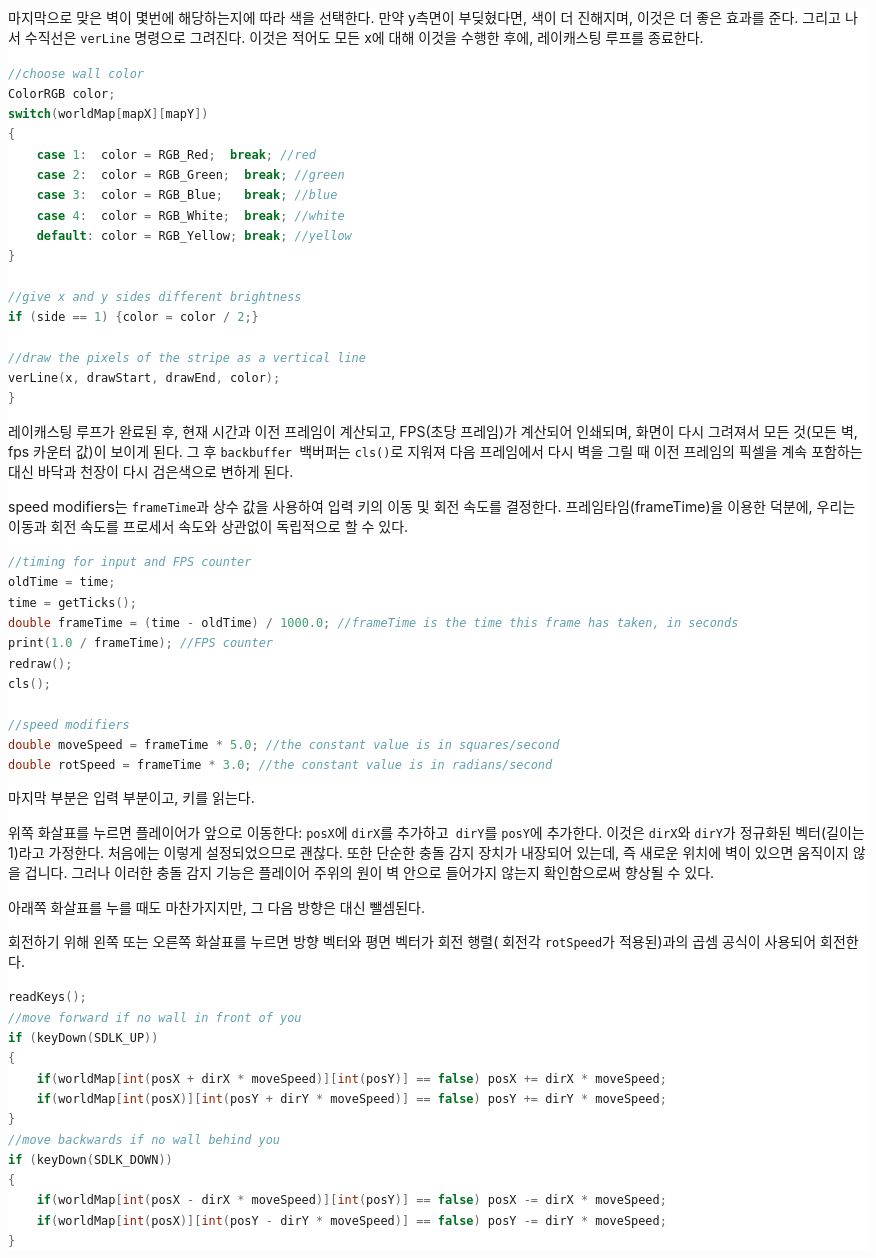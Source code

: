 마지막으로 맞은 벽이 몇번에 해당하는지에 따라 색을 선택한다. 만약 y측면이 부딪혔다면, 색이 더 진해지며, 이것은 더 좋은 효과를 준다. 그리고 나서 수직선은 `verLine` 명령으로 그려진다. 이것은 적어도 모든 x에 대해 이것을 수행한 후에, 레이캐스팅 루프를 종료한다.

```cpp
//choose wall color
ColorRGB color;
switch(worldMap[mapX][mapY])
{
    case 1:  color = RGB_Red;  break; //red
    case 2:  color = RGB_Green;  break; //green
    case 3:  color = RGB_Blue;   break; //blue
    case 4:  color = RGB_White;  break; //white
    default: color = RGB_Yellow; break; //yellow
}

//give x and y sides different brightness
if (side == 1) {color = color / 2;}

//draw the pixels of the stripe as a vertical line
verLine(x, drawStart, drawEnd, color);
}
```

레이캐스팅 루프가 완료된 후, 현재 시간과 이전 프레임이 계산되고, FPS(초당 프레임)가 계산되어 인쇄되며, 화면이 다시 그려져서 모든 것(모든 벽, fps 카운터 값)이 보이게 된다. 그 후 `backbuffer `백버퍼는 `cls()`로 지워져 다음 프레임에서 다시 벽을 그릴 때 이전 프레임의 픽셀을 계속 포함하는 대신 바닥과 천장이 다시 검은색으로 변하게 된다.

speed modifiers는 `frameTime`과 상수 값을 사용하여 입력 키의 이동 및 회전 속도를 결정한다. 프레임타임(frameTime)을 이용한 덕분에, 우리는 이동과 회전 속도를 프로세서 속도와 상관없이 독립적으로 할 수 있다.

```cpp
//timing for input and FPS counter
oldTime = time;
time = getTicks();
double frameTime = (time - oldTime) / 1000.0; //frameTime is the time this frame has taken, in seconds
print(1.0 / frameTime); //FPS counter
redraw();
cls();

//speed modifiers
double moveSpeed = frameTime * 5.0; //the constant value is in squares/second
double rotSpeed = frameTime * 3.0; //the constant value is in radians/second
```

마지막 부분은 입력 부분이고, 키를 읽는다.

위쪽 화살표를 누르면 플레이어가 앞으로 이동한다: `posX`에 `dirX`를 추가하고` dirY`를 `posY`에 추가한다. 이것은 `dirX`와 `dirY`가 정규화된 벡터(길이는 1)라고 가정한다. 처음에는 이렇게 설정되었으므로 괜찮다. 또한 단순한 충돌 감지 장치가 내장되어 있는데, 즉 새로운 위치에 벽이 있으면 움직이지 않을 겁니다. 그러나 이러한 충돌 감지 기능은 플레이어 주위의 원이 벽 안으로 들어가지 않는지 확인함으로써 향상될 수 있다.

아래쪽 화살표를 누를 때도 마찬가지지만, 그 다음 방향은 대신 뺄셈된다.

회전하기 위해 왼쪽 또는 오른쪽 화살표를 누르면 방향 벡터와 평면 벡터가 회전 행렬( 회전각 `rotSpeed`가 적용된)과의 곱셈 공식이 사용되어 회전한다.

```cpp
readKeys();
//move forward if no wall in front of you
if (keyDown(SDLK_UP))
{
    if(worldMap[int(posX + dirX * moveSpeed)][int(posY)] == false) posX += dirX * moveSpeed;
    if(worldMap[int(posX)][int(posY + dirY * moveSpeed)] == false) posY += dirY * moveSpeed;
}
//move backwards if no wall behind you
if (keyDown(SDLK_DOWN))
{
    if(worldMap[int(posX - dirX * moveSpeed)][int(posY)] == false) posX -= dirX * moveSpeed;
    if(worldMap[int(posX)][int(posY - dirY * moveSpeed)] == false) posY -= dirY * moveSpeed;
}
```